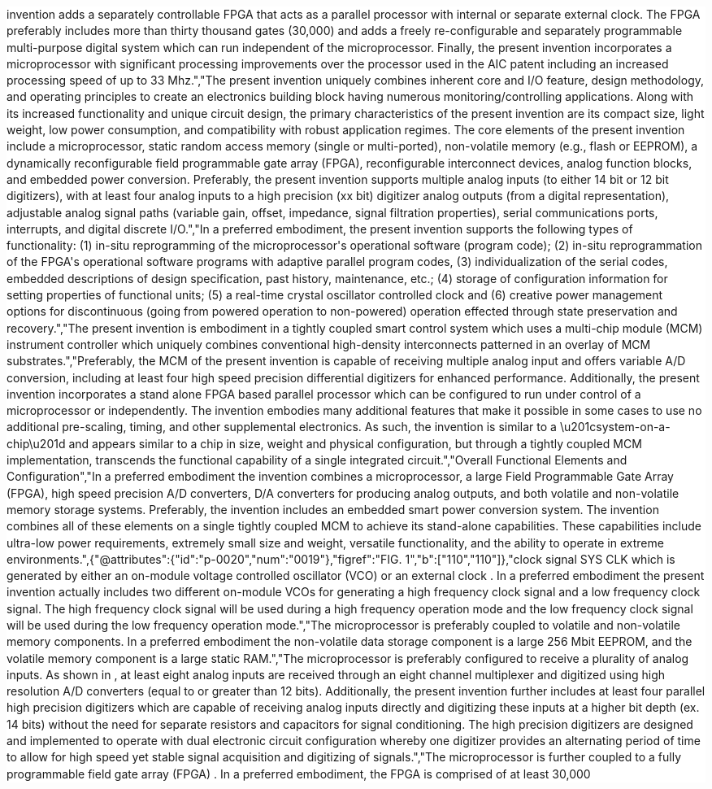 invention adds a separately controllable FPGA that acts as a parallel processor with internal or separate external clock. The FPGA preferably includes more than thirty thousand gates (30,000) and adds a freely re-configurable and separately programmable multi-purpose digital system which can run independent of the microprocessor. Finally, the present invention incorporates a microprocessor with significant processing improvements over the processor used in the AIC patent including an increased processing speed of up to 33 Mhz.","The present invention uniquely combines inherent core and I\/O feature, design methodology, and operating principles to create an electronics building block having numerous monitoring\/controlling applications. Along with its increased functionality and unique circuit design, the primary characteristics of the present invention are its compact size, light weight, low power consumption, and compatibility with robust application regimes. The core elements of the present invention include a microprocessor, static random access memory (single or multi-ported), non-volatile memory (e.g., flash or EEPROM), a dynamically reconfigurable field programmable gate array (FPGA), reconfigurable interconnect devices, analog function blocks, and embedded power conversion. Preferably, the present invention supports multiple analog inputs (to either 14 bit or 12 bit digitizers), with at least four analog inputs to a high precision (xx bit) digitizer analog outputs (from a digital representation), adjustable analog signal paths (variable gain, offset, impedance, signal filtration properties), serial communications ports, interrupts, and digital discrete I\/O.","In a preferred embodiment, the present invention supports the following types of functionality: (1) in-situ reprogramming of the microprocessor's operational software (program code); (2) in-situ reprogrammation of the FPGA's operational software programs with adaptive parallel program codes, (3) individualization of the serial codes, embedded descriptions of design specification, past history, maintenance, etc.; (4) storage of configuration information for setting properties of functional units; (5) a real-time crystal oscillator controlled clock and (6) creative power management options for discontinuous (going from powered operation to non-powered) operation effected through state preservation and recovery.","The present invention is embodiment in a tightly coupled smart control system which uses a multi-chip module (MCM) instrument controller which uniquely combines conventional high-density interconnects patterned in an overlay of MCM substrates.","Preferably, the MCM of the present invention is capable of receiving multiple analog input and offers variable A\/D conversion, including at least four high speed precision differential digitizers for enhanced performance. Additionally, the present invention incorporates a stand alone FPGA based parallel processor which can be configured to run under control of a microprocessor or independently. The invention embodies many additional features that make it possible in some cases to use no additional pre-scaling, timing, and other supplemental electronics. As such, the invention is similar to a \u201csystem-on-a-chip\u201d and appears similar to a chip in size, weight and physical configuration, but through a tightly coupled MCM implementation, transcends the functional capability of a single integrated circuit.","Overall Functional Elements and Configuration","In a preferred embodiment the invention combines a microprocessor, a large Field Programmable Gate Array (FPGA), high speed precision A\/D converters, D\/A converters for producing analog outputs, and both volatile and non-volatile memory storage systems. Preferably, the invention includes an embedded smart power conversion system. The invention combines all of these elements on a single tightly coupled MCM to achieve its stand-alone capabilities. These capabilities include ultra-low power requirements, extremely small size and weight, versatile functionality, and the ability to operate in extreme environments.",{"@attributes":{"id":"p-0020","num":"0019"},"figref":"FIG. 1","b":["110","110"]},"clock signal SYS CLK which is generated by either an on-module voltage controlled oscillator (VCO)  or an external clock . In a preferred embodiment the present invention actually includes two different on-module VCOs for generating a high frequency clock signal and a low frequency clock signal. The high frequency clock signal will be used during a high frequency operation mode and the low frequency clock signal will be used during the low frequency operation mode.","The microprocessor is preferably coupled to volatile and non-volatile memory components. In a preferred embodiment the non-volatile data storage component  is a large 256 Mbit EEPROM, and the volatile memory component is a large static RAM.","The microprocessor is preferably configured to receive a plurality of analog inputs. As shown in , at least eight analog inputs are received through an eight channel multiplexer  and digitized using high resolution A\/D converters  (equal to or greater than 12 bits). Additionally, the present invention further includes at least four parallel high precision digitizers which are capable of receiving analog inputs directly and digitizing these inputs at a higher bit depth (ex. 14 bits) without the need for separate resistors and capacitors for signal conditioning. The high precision digitizers are designed and implemented to operate with dual electronic circuit configuration whereby one digitizer provides an alternating period of time to allow for high speed yet stable signal acquisition and digitizing of signals.","The microprocessor is further coupled to a fully programmable field gate array (FPGA) . In a preferred embodiment, the FPGA is comprised of at least 30,000
